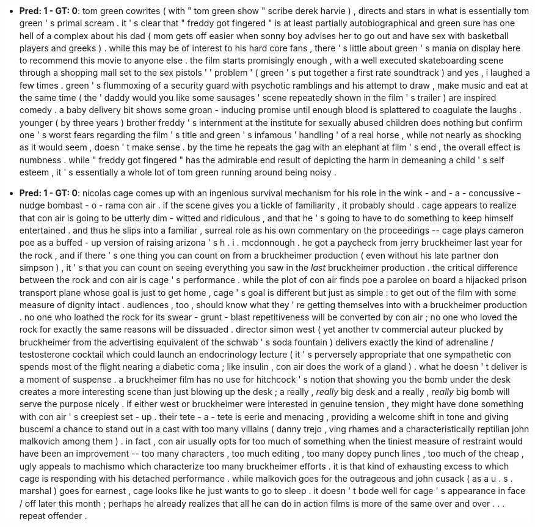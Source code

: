 * **Pred: 1 - GT: 0**:  tom green cowrites ( with " tom green show " scribe derek harvie ) , directs and stars in what is essentially tom green ' s primal scream . it ' s clear that " freddy got fingered " is at least partially autobiographical and green sure has one hell of a complex about his dad ( mom gets off easier when sonny boy advises her to go out and have sex with basketball players and greeks ) . while this may be of interest to his hard core fans , there ' s little about green ' s mania on display here to recommend this movie to anyone else . the film starts promisingly enough , with a well executed skateboarding scene through a shopping mall set to the sex pistols ' ' problem ' ( green ' s put together a first rate soundtrack ) and yes , i laughed a few times . green ' s flummoxing of a security guard with psychotic ramblings and his attempt to draw , make music and eat at the same time ( the ' daddy would you like some sausages ' scene repeatedly shown in the film ' s trailer ) are inspired comedy . a baby delivery bit shows some groan - inducing promise until enough blood is splattered to coagulate the laughs . younger ( by three years ) brother freddy ' s internment at the institute for sexually abused children does nothing but confirm one ' s worst fears regarding the film ' s title and green ' s infamous ' handling ' of a real horse , while not nearly as shocking as it would seem , doesn ' t make sense . by the time he repeats the gag with an elephant at film ' s end , the overall effect is numbness . while " freddy got fingered " has the admirable end result of depicting the harm in demeaning a child ' s self esteem , it ' s essentially a whole lot of tom green running around being noisy . 

* **Pred: 1 - GT: 0**:  nicolas cage comes up with an ingenious survival mechanism for his role in the wink - and - a - concussive - nudge bombast - o - rama con air . if the scene gives you a tickle of familiarity , it probably should . cage appears to realize that con air is going to be utterly dim - witted and ridiculous , and that he ' s going to have to do something to keep himself entertained . and thus he slips into a familiar , surreal role as his own commentary on the proceedings -- cage plays cameron poe as a buffed - up version of raising arizona ' s h . i . mcdonnough . he got a paycheck from jerry bruckheimer last year for the rock , and if there ' s one thing you can count on from a bruckheimer production ( even without his late partner don simpson ) , it ' s that you can count on seeing everything you saw in the _last_ bruckheimer production . the critical difference between the rock and con air is cage ' s performance . while the plot of con air finds poe a parolee on board a hijacked prison transport plane whose goal is just to get home , cage ' s goal is different but just as simple : to get out of the film with some measure of dignity intact . audiences , too , should know what they ' re getting themselves into with a bruckheimer production . no one who loathed the rock for its swear - grunt - blast repetitiveness will be converted by con air ; no one who loved the rock for exactly the same reasons will be dissuaded . director simon west ( yet another tv commercial auteur plucked by bruckheimer from the advertising equivalent of the schwab ' s soda fountain ) delivers exactly the kind of adrenaline / testosterone cocktail which could launch an endocrinology lecture ( it ' s perversely appropriate that one sympathetic con spends most of the flight nearing a diabetic coma ; like insulin , con air does the work of a gland ) . what he doesn ' t deliver is a moment of suspense . a bruckheimer film has no use for hitchcock ' s notion that showing you the bomb under the desk creates a more interesting scene than just blowing up the desk ; a really , _really_ big desk and a really , _really_ big bomb will serve the purpose nicely . if either west or bruckheimer were interested in genuine tension , they might have done something with con air ' s creepiest set - up . their tete - a - tete is eerie and menacing , providing a welcome shift in tone and giving buscemi a chance to stand out in a cast with too many villains ( danny trejo , ving rhames and a characteristically reptilian john malkovich among them ) . in fact , con air usually opts for too much of something when the tiniest measure of restraint would have been an improvement -- too many characters , too much editing , too many dopey punch lines , too much of the cheap , ugly appeals to machismo which characterize too many bruckheimer efforts . it is that kind of exhausting excess to which cage is responding with his detached performance . while malkovich goes for the outrageous and john cusack ( as a u . s . marshal ) goes for earnest , cage looks like he just wants to go to sleep . it doesn ' t bode well for cage ' s appearance in face / off later this month ; perhaps he already realizes that all he can do in action films is more of the same over and over . . . repeat offender . 
